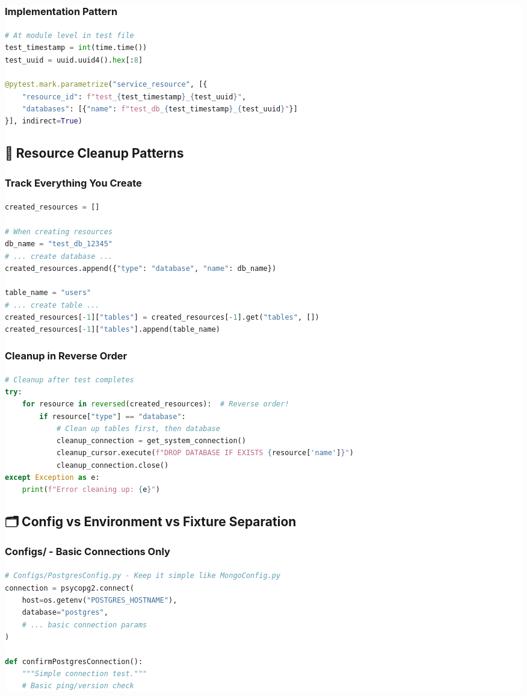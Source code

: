 ### Implementation Pattern
```python
# At module level in test file
test_timestamp = int(time.time())
test_uuid = uuid.uuid4().hex[:8]

@pytest.mark.parametrize("service_resource", [{
    "resource_id": f"test_{test_timestamp}_{test_uuid}",
    "databases": [{"name": f"test_db_{test_timestamp}_{test_uuid}"}]
}], indirect=True)
```

## 🧹 Resource Cleanup Patterns

### Track Everything You Create
```python
created_resources = []

# When creating resources
db_name = "test_db_12345"
# ... create database ...
created_resources.append({"type": "database", "name": db_name})

table_name = "users" 
# ... create table ...
created_resources[-1]["tables"] = created_resources[-1].get("tables", [])
created_resources[-1]["tables"].append(table_name)
```

### Cleanup in Reverse Order
```python
# Cleanup after test completes
try:
    for resource in reversed(created_resources):  # Reverse order!
        if resource["type"] == "database":
            # Clean up tables first, then database
            cleanup_connection = get_system_connection()
            cleanup_cursor.execute(f"DROP DATABASE IF EXISTS {resource['name']}")
            cleanup_connection.close()
except Exception as e:
    print(f"Error cleaning up: {e}")
```

## 🗂️ Config vs Environment vs Fixture Separation

### Configs/ - Basic Connections Only
```python
# Configs/PostgresConfig.py - Keep it simple like MongoConfig.py
connection = psycopg2.connect(
    host=os.getenv("POSTGRES_HOSTNAME"),
    database="postgres",
    # ... basic connection params
)

def confirmPostgresConnection():
    """Simple connection test."""
    # Basic ping/version check
```
